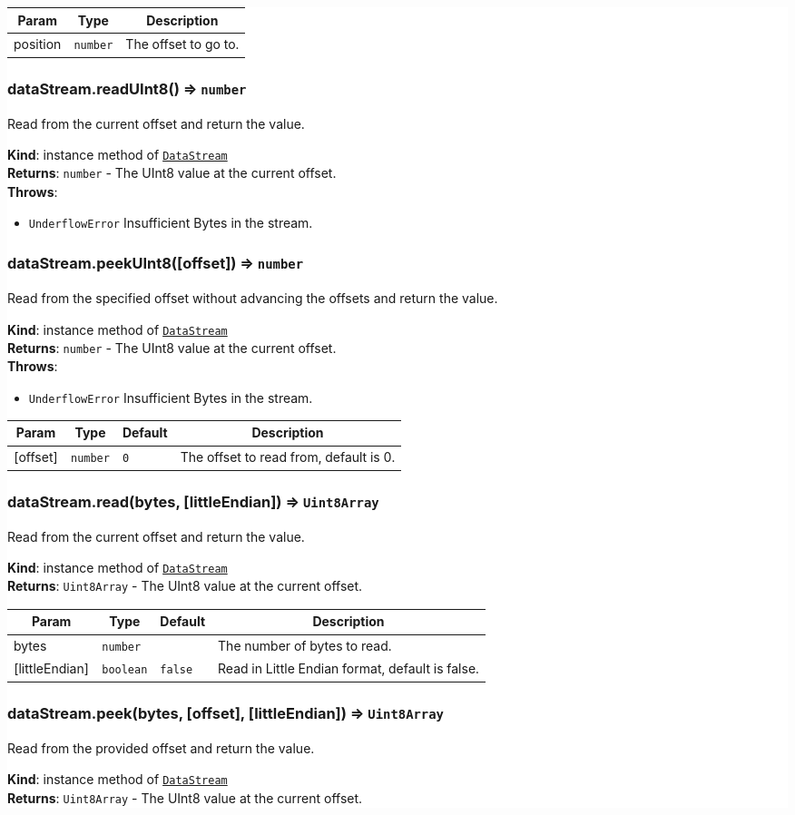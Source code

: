 | Param | Type | Description |
| --- | --- | --- |
| position | <code>number</code> | The offset to go to. |

<a name="DataStream+readUInt8"></a>

### dataStream.readUInt8() ⇒ <code>number</code>
Read from the current offset and return the value.

**Kind**: instance method of [<code>DataStream</code>](#DataStream)  
**Returns**: <code>number</code> - The UInt8 value at the current offset.  
**Throws**:

- <code>UnderflowError</code> Insufficient Bytes in the stream.

<a name="DataStream+peekUInt8"></a>

### dataStream.peekUInt8([offset]) ⇒ <code>number</code>
Read from the specified offset without advancing the offsets and return the value.

**Kind**: instance method of [<code>DataStream</code>](#DataStream)  
**Returns**: <code>number</code> - The UInt8 value at the current offset.  
**Throws**:

- <code>UnderflowError</code> Insufficient Bytes in the stream.


| Param | Type | Default | Description |
| --- | --- | --- | --- |
| [offset] | <code>number</code> | <code>0</code> | The offset to read from, default is 0. |

<a name="DataStream+read"></a>

### dataStream.read(bytes, [littleEndian]) ⇒ <code>Uint8Array</code>
Read from the current offset and return the value.

**Kind**: instance method of [<code>DataStream</code>](#DataStream)  
**Returns**: <code>Uint8Array</code> - The UInt8 value at the current offset.  

| Param | Type | Default | Description |
| --- | --- | --- | --- |
| bytes | <code>number</code> |  | The number of bytes to read. |
| [littleEndian] | <code>boolean</code> | <code>false</code> | Read in Little Endian format, default is false. |

<a name="DataStream+peek"></a>

### dataStream.peek(bytes, [offset], [littleEndian]) ⇒ <code>Uint8Array</code>
Read from the provided offset and return the value.

**Kind**: instance method of [<code>DataStream</code>](#DataStream)  
**Returns**: <code>Uint8Array</code> - The UInt8 value at the current offset.  
